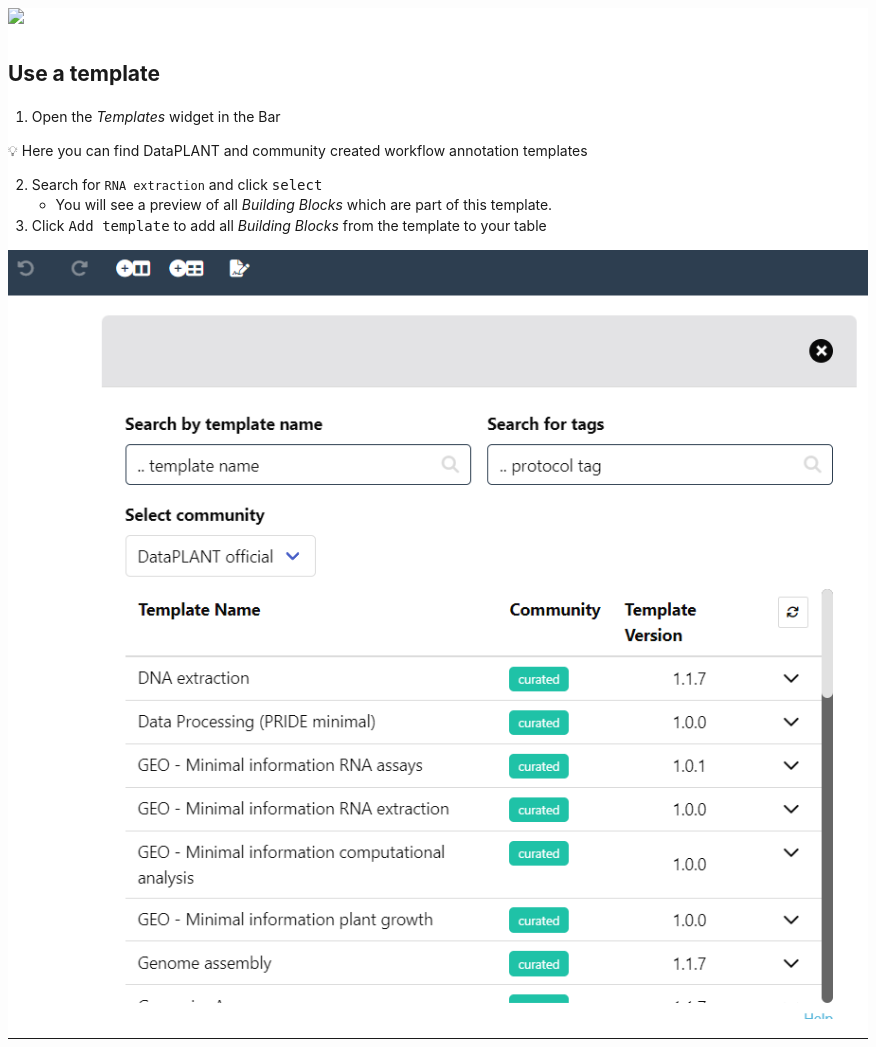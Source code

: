 <img class="arcitectLogo" src="../../nfdi4plants.knowledgebase/src/assets/images/start-here/arcitectlogo.png"/>

## Use a template

1. Open the *Templates* widget in the Bar 

:bulb: Here you can find DataPLANT and community created workflow annotation templates

2. Search for `RNA extraction` and click <kbd>select</kbd> 
    - You will see a preview of all *Building Blocks* which are part of this template.
3. Click <kbd>Add template</kbd> to add all *Building Blocks* from the template to your table

![bg right:40% w:500px](./../../images/swate-a-templates.png)

---